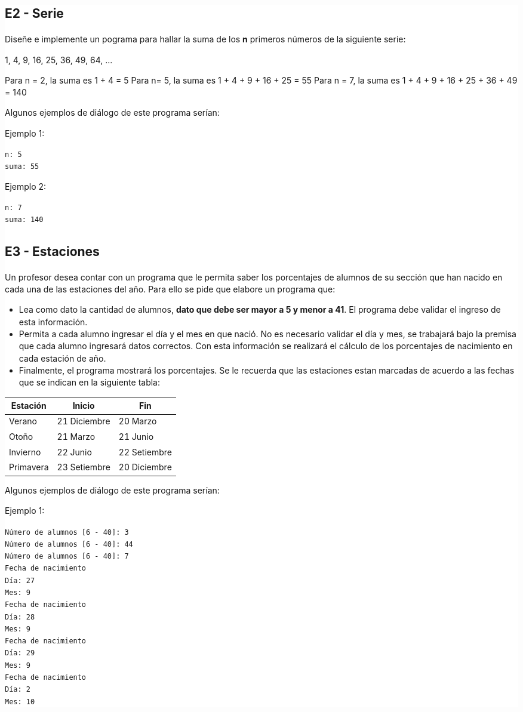 ## E2 - Serie
Diseñe e implemente un pograma para hallar la suma de los **n** primeros números de la siguiente serie:

1, 4, 9, 16, 25, 36, 49, 64, ...

Para n = 2, la suma es 1 + 4 = 5
Para n= 5, la suma es 1 + 4 + 9 + 16 + 25 = 55
Para n = 7, la suma es 1 + 4 + 9 + 16 + 25 + 36 + 49 = 140

Algunos ejemplos de diálogo de este programa serían:

Ejemplo 1:
```
n: 5
suma: 55
```

Ejemplo 2:
```
n: 7
suma: 140
```
## E3 - Estaciones
Un profesor desea contar con un programa que le permita saber los porcentajes de
alumnos de su sección que han nacido en cada una de las estaciones del año.
Para ello se pide que elabore un programa que:
- Lea como dato la cantidad de alumnos, **dato que debe ser mayor a 5 y menor a 41**. El programa debe validar el ingreso de esta información.
- Permita a cada alumno ingresar el día y el mes en que nació. No es necesario validar el día y mes, se trabajará bajo la premisa que cada alumno ingresará datos correctos.
Con esta información se realizará el cálculo de los porcentajes de nacimiento en cada estación de año.
- Finalmente, el programa mostrará los porcentajes.
Se le recuerda que las estaciones estan marcadas de acuerdo a las fechas que se indican en la siguiente tabla:

| Estación | Inicio | Fin |
| --- | --- | --- |
| Verano | 21 Diciembre | 20 Marzo |
| Otoño | 21 Marzo | 21 Junio |
| Invierno | 22 Junio | 22 Setiembre |
| Primavera | 23 Setiembre | 20 Diciembre |

Algunos ejemplos de diálogo de este programa serían:

Ejemplo 1:
```
Número de alumnos [6 - 40]: 3
Número de alumnos [6 - 40]: 44
Número de alumnos [6 - 40]: 7
Fecha de nacimiento
Día: 27
Mes: 9
Fecha de nacimiento
Día: 28
Mes: 9
Fecha de nacimiento
Día: 29
Mes: 9
Fecha de nacimiento
Día: 2
Mes: 10
```